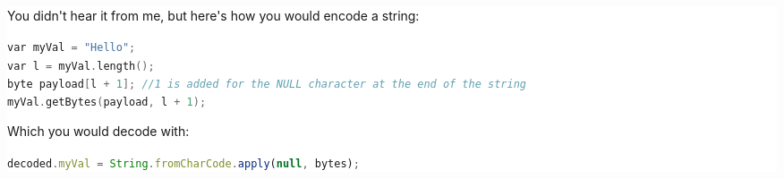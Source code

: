 You didn't hear it from me, but here's how you would encode a string:

```c
var myVal = "Hello";
var l = myVal.length();
byte payload[l + 1]; //1 is added for the NULL character at the end of the string
myVal.getBytes(payload, l + 1);
```

Which you would decode with:

```js
decoded.myVal = String.fromCharCode.apply(null, bytes);
```
